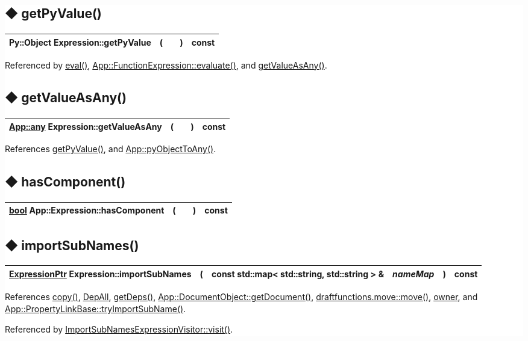 ## ◆ getPyValue()

Py::Object Expression::getPyValue  | ( | | ) |  const  
---|---|---|---|---  
  
Referenced by
[eval()](../../dc/d5c/classApp_1_1Expression.html#aef48bca09d540f5a8b3d41bcfd4dda1d),
[App::FunctionExpression::evaluate()](../../d6/da3/classApp_1_1FunctionExpression.html#aea533bde72fab9803b76f53f0b02aac0),
and
[getValueAsAny()](../../dc/d5c/classApp_1_1Expression.html#afc4d61a7da39a366a5488343ad8155d7).

## ◆ getValueAsAny()

[App::any](../../dd/dc2/namespaceApp.html#a208090b7fcb0b5ccff253a02d5819dd3) Expression::getValueAsAny  | ( | | ) |  const  
---|---|---|---|---  
  
References
[getPyValue()](../../dc/d5c/classApp_1_1Expression.html#ad2bf8c4dd181d646f6bececf47e8e2f4),
and
[App::pyObjectToAny()](../../dd/dc2/namespaceApp.html#ac51cca1568f7ffd55146499492ae1700).

## ◆ hasComponent()

[bool](../../d9/db9/classbool.html) App::Expression::hasComponent  | ( | | ) |  const  
---|---|---|---|---  
  
## ◆ importSubNames()

[ExpressionPtr](../../dd/dc2/namespaceApp.html#a87d84b6ef4dda5737e574e95320bc07f) Expression::importSubNames  | ( | const std::map< std::string, std::string > & | _nameMap_| ) |  const  
---|---|---|---|---|---  
  
References
[copy()](../../dc/d5c/classApp_1_1Expression.html#a2210f1ec2e2443ff5c328e45efb921fa),
[DepAll](../../dc/d5c/classApp_1_1Expression.html#af66fb3c502713d959f642f47a4236e74acefbcf98504a7d00a297d5aa59e81f83),
[getDeps()](../../dc/d5c/classApp_1_1Expression.html#aaf7a179b1fd47392d7284d7c89fae870),
[App::DocumentObject::getDocument()](../../d2/de4/classApp_1_1DocumentObject.html#a9a3e2b0468b67170df03c0e93cd752b2),
[draftfunctions.move::move()](../../d2/d57/group__draftfunctions.html#gaba90180fe5a79e13cb43a1fcda667a2f),
[owner](../../dc/d5c/classApp_1_1Expression.html#a67ab4d0b4744456d8be2c96ad2c05d35),
and
[App::PropertyLinkBase::tryImportSubName()](../../d6/d3b/classApp_1_1PropertyLinkBase.html#a368e7609bf8ee24fd6b574c392e8c6d4).

Referenced by
[ImportSubNamesExpressionVisitor::visit()](../../d9/d49/classImportSubNamesExpressionVisitor.html#a834f8c90120e9e8f51d0028de289d3c8).
